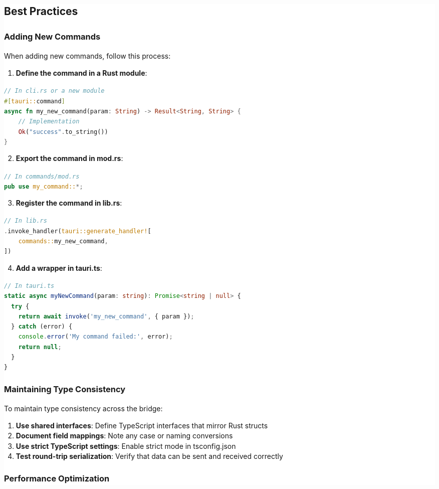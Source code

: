 ## Best Practices

### Adding New Commands

When adding new commands, follow this process:

1. **Define the command in a Rust module**:
```rust
// In cli.rs or a new module
#[tauri::command]
async fn my_new_command(param: String) -> Result<String, String> {
    // Implementation
    Ok("success".to_string())
}
```

2. **Export the command in mod.rs**:
```rust
// In commands/mod.rs
pub use my_command::*;
```

3. **Register the command in lib.rs**:
```rust
// In lib.rs
.invoke_handler(tauri::generate_handler![
    commands::my_new_command,
])
```

4. **Add a wrapper in tauri.ts**:
```typescript
// In tauri.ts
static async myNewCommand(param: string): Promise<string | null> {
  try {
    return await invoke('my_new_command', { param });
  } catch (error) {
    console.error('My command failed:', error);
    return null;
  }
}
```

### Maintaining Type Consistency

To maintain type consistency across the bridge:

1. **Use shared interfaces**: Define TypeScript interfaces that mirror Rust structs
2. **Document field mappings**: Note any case or naming conversions
3. **Use strict TypeScript settings**: Enable strict mode in tsconfig.json
4. **Test round-trip serialization**: Verify that data can be sent and received correctly

### Performance Optimization
